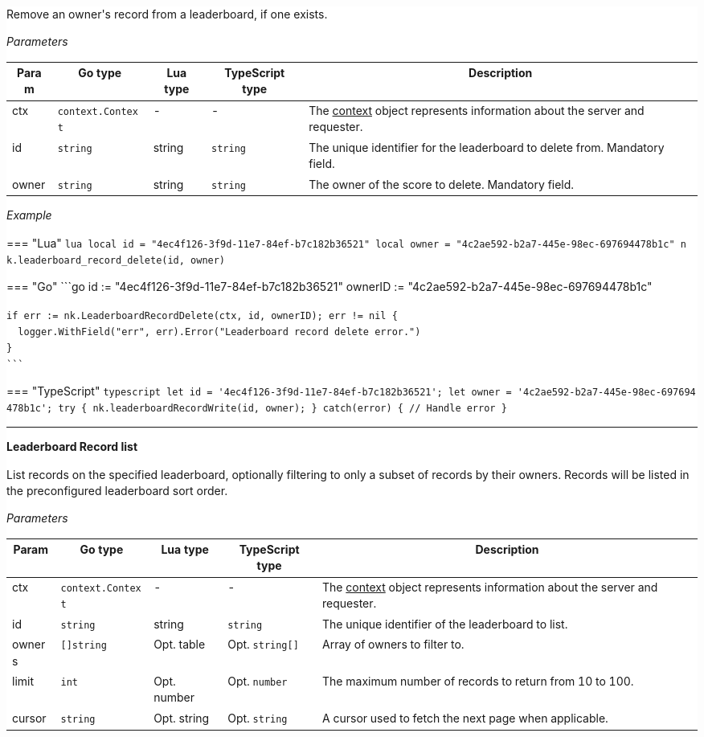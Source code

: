 Remove an owner's record from a leaderboard, if one exists.

_Parameters_

| Param | Go type | Lua type | TypeScript type | Description |
| ----- | ------- | -------- | ----------- | ----------- |
| ctx | `context.Context` | - | - | The [context](runtime-code-basics.md#register-hooks) object represents information about the server and requester. |
| id | `string` | string | `string` | The unique identifier for the leaderboard to delete from. Mandatory field. |
| owner | `string` | string | `string` | The owner of the score to delete. Mandatory field. |

_Example_

=== "Lua"
    ```lua
    local id = "4ec4f126-3f9d-11e7-84ef-b7c182b36521"
    local owner = "4c2ae592-b2a7-445e-98ec-697694478b1c"
    nk.leaderboard_record_delete(id, owner)
    ```

=== "Go"
    ```go
    id := "4ec4f126-3f9d-11e7-84ef-b7c182b36521"
    ownerID := "4c2ae592-b2a7-445e-98ec-697694478b1c"

    if err := nk.LeaderboardRecordDelete(ctx, id, ownerID); err != nil {
      logger.WithField("err", err).Error("Leaderboard record delete error.")
    }
    ```

=== "TypeScript"
    ```typescript
    let id = '4ec4f126-3f9d-11e7-84ef-b7c182b36521';
    let owner = '4c2ae592-b2a7-445e-98ec-697694478b1c';
    try {
        nk.leaderboardRecordWrite(id, owner);
    } catch(error) {
        // Handle error
    }
    ```

---

__Leaderboard Record list__

List records on the specified leaderboard, optionally filtering to only a subset of records by their owners. Records will be listed in the preconfigured leaderboard sort order.

_Parameters_

| Param | Go type | Lua type | TypeScript type | Description |
| ----- | ------- | -------- | ----------- | ----------- |
| ctx | `context.Context` | - | - | The [context](runtime-code-basics.md#register-hooks) object represents information about the server and requester. |
| id | `string` | string | `string` | The unique identifier of the leaderboard to list. |
| owners | `[]string` | Opt. table | Opt. `string[]` | Array of owners to filter to. |
| limit | `int` | Opt. number | Opt. `number` | The maximum number of records to return from 10 to 100. |
| cursor | `string` | Opt. string | Opt. `string` | A cursor used to fetch the next page when applicable. |
